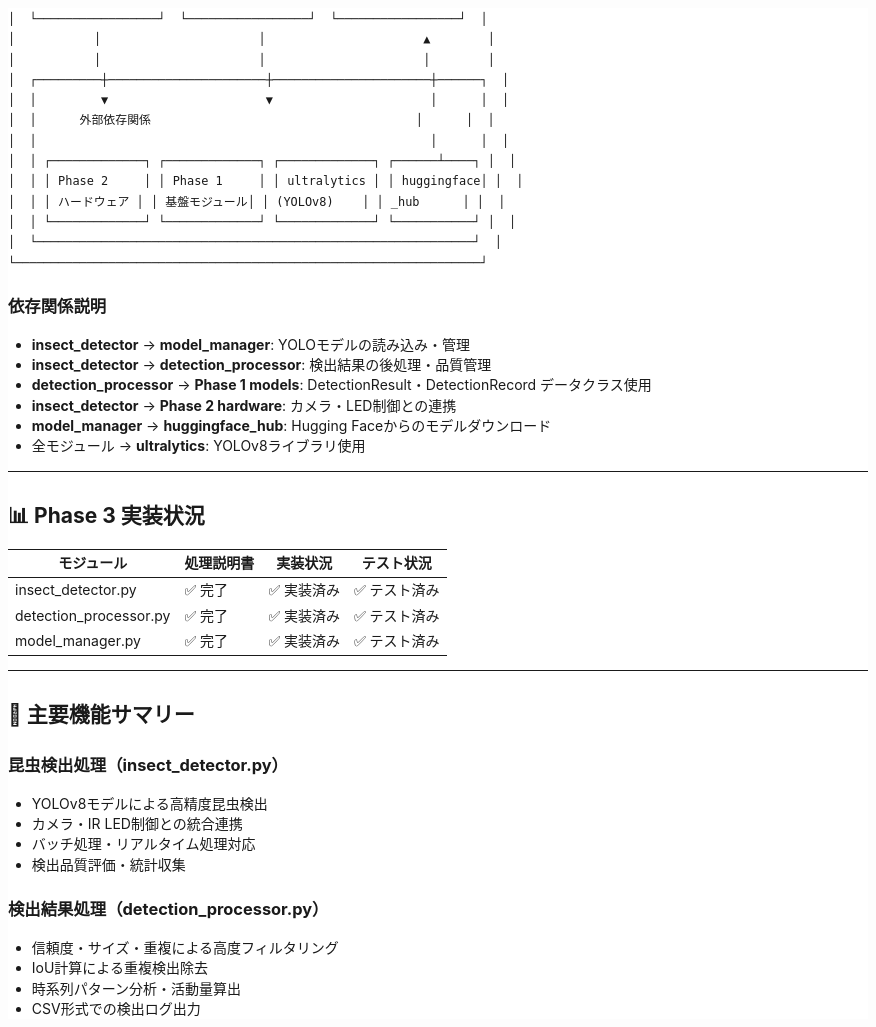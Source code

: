 ```
│  └─────────────────┘  └─────────────────┘  └─────────────────┘  │
│           │                      │                      ▲        │
│           │                      │                      │        │
│  ┌─────────┼──────────────────────┼──────────────────────┼──────┐  │
│  │         ▼                      ▼                      │      │  │
│  │      外部依存関係                                     │      │  │
│  │                                                       │      │  │
│  │ ┌─────────────┐ ┌─────────────┐ ┌─────────────┐ ┌──────┴────┐ │  │
│  │ │ Phase 2     │ │ Phase 1     │ │ ultralytics │ │ huggingface│ │  │
│  │ │ ハードウェア │ │ 基盤モジュール│ │ (YOLOv8)    │ │ _hub      │ │  │
│  │ └─────────────┘ └─────────────┘ └─────────────┘ └───────────┘ │  │
│  └─────────────────────────────────────────────────────────────┘  │
└─────────────────────────────────────────────────────────────────┘
```

### 依存関係説明
- **insect_detector** → **model_manager**: YOLOモデルの読み込み・管理
- **insect_detector** → **detection_processor**: 検出結果の後処理・品質管理
- **detection_processor** → **Phase 1 models**: DetectionResult・DetectionRecord データクラス使用
- **insect_detector** → **Phase 2 hardware**: カメラ・LED制御との連携
- **model_manager** → **huggingface_hub**: Hugging Faceからのモデルダウンロード
- 全モジュール → **ultralytics**: YOLOv8ライブラリ使用

---

## 📊 Phase 3 実装状況

| モジュール | 処理説明書 | 実装状況 | テスト状況 |
|-----------|-----------|---------|----------|
| insect_detector.py | ✅ 完了 | ✅ 実装済み | ✅ テスト済み |
| detection_processor.py | ✅ 完了 | ✅ 実装済み | ✅ テスト済み |
| model_manager.py | ✅ 完了 | ✅ 実装済み | ✅ テスト済み |

---

## 🔧 主要機能サマリー

### 昆虫検出処理（insect_detector.py）
- YOLOv8モデルによる高精度昆虫検出
- カメラ・IR LED制御との統合連携
- バッチ処理・リアルタイム処理対応
- 検出品質評価・統計収集

### 検出結果処理（detection_processor.py）
- 信頼度・サイズ・重複による高度フィルタリング
- IoU計算による重複検出除去
- 時系列パターン分析・活動量算出
- CSV形式での検出ログ出力

